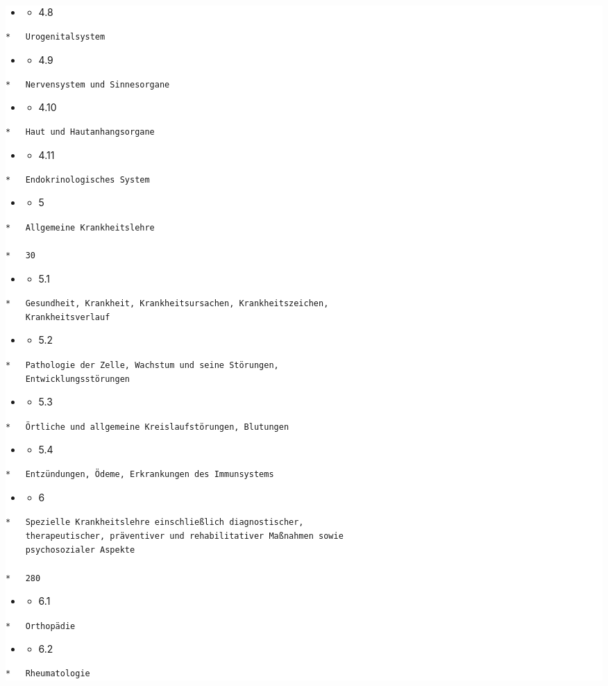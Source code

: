 
*    *   4.8

    *   Urogenitalsystem


*    *   4.9

    *   Nervensystem und Sinnesorgane


*    *   4.10

    *   Haut und Hautanhangsorgane


*    *   4.11

    *   Endokrinologisches System


*    *   5

    *   Allgemeine Krankheitslehre

    *   30


*    *   5.1

    *   Gesundheit, Krankheit, Krankheitsursachen, Krankheitszeichen,
        Krankheitsverlauf


*    *   5.2

    *   Pathologie der Zelle, Wachstum und seine Störungen,
        Entwicklungsstörungen


*    *   5.3

    *   Örtliche und allgemeine Kreislaufstörungen, Blutungen


*    *   5.4

    *   Entzündungen, Ödeme, Erkrankungen des Immunsystems


*    *   6

    *   Spezielle Krankheitslehre einschließlich diagnostischer,
        therapeutischer, präventiver und rehabilitativer Maßnahmen sowie
        psychosozialer Aspekte

    *   280


*    *   6.1

    *   Orthopädie


*    *   6.2

    *   Rheumatologie
